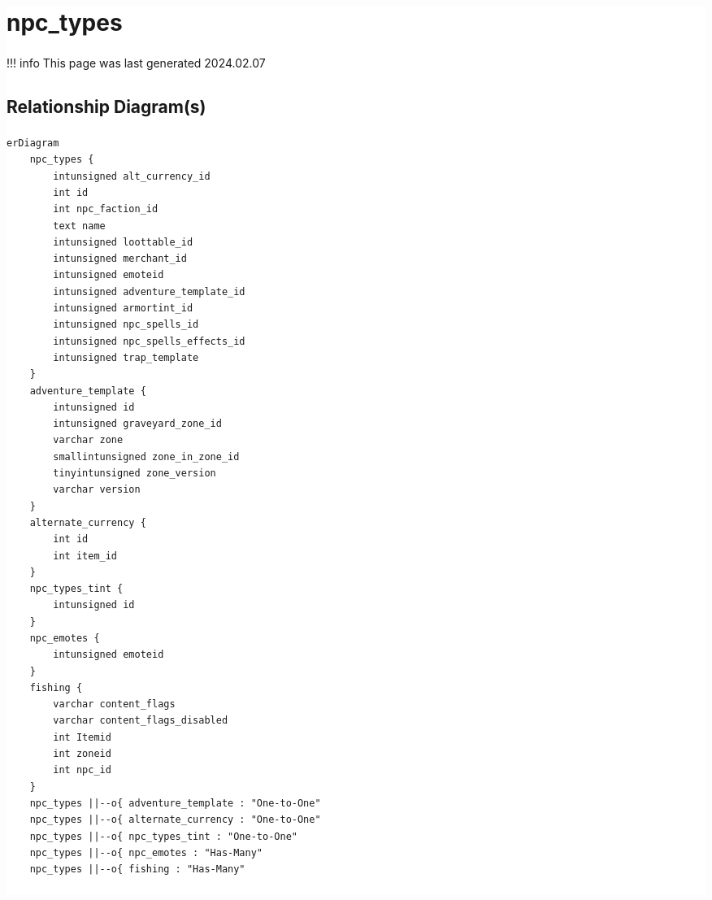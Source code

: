 # npc_types

!!! info
	This page was last generated 2024.02.07

## Relationship Diagram(s)

```mermaid
erDiagram
    npc_types {
        intunsigned alt_currency_id
        int id
        int npc_faction_id
        text name
        intunsigned loottable_id
        intunsigned merchant_id
        intunsigned emoteid
        intunsigned adventure_template_id
        intunsigned armortint_id
        intunsigned npc_spells_id
        intunsigned npc_spells_effects_id
        intunsigned trap_template
    }
    adventure_template {
        intunsigned id
        intunsigned graveyard_zone_id
        varchar zone
        smallintunsigned zone_in_zone_id
        tinyintunsigned zone_version
        varchar version
    }
    alternate_currency {
        int id
        int item_id
    }
    npc_types_tint {
        intunsigned id
    }
    npc_emotes {
        intunsigned emoteid
    }
    fishing {
        varchar content_flags
        varchar content_flags_disabled
        int Itemid
        int zoneid
        int npc_id
    }
    npc_types ||--o{ adventure_template : "One-to-One"
    npc_types ||--o{ alternate_currency : "One-to-One"
    npc_types ||--o{ npc_types_tint : "One-to-One"
    npc_types ||--o{ npc_emotes : "Has-Many"
    npc_types ||--o{ fishing : "Has-Many"


```
